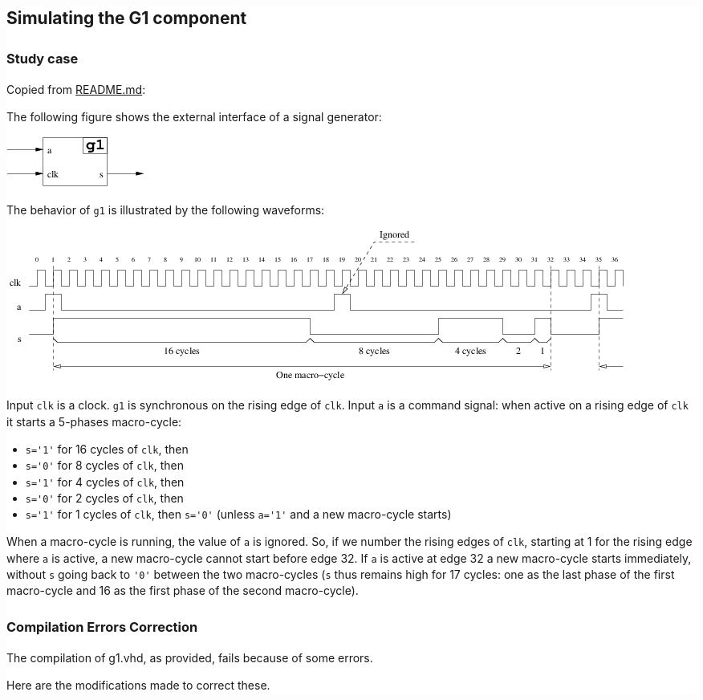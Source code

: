 


## Simulating the G1 component

### Study case

Copied from [README.md](README.md):

The following figure shows the external interface of a signal generator:

![The G1 external interface](images/g1.png)

The behavior of `g1` is illustrated by the following waveforms:

![Waveforms](images/waveforms.png)

Input `clk` is a clock. `g1` is synchronous on the rising edge of `clk`.  Input `a` is a command signal: when active on a rising edge of `clk` it starts a 5-phases macro-cycle:
* `s='1'` for 16 cycles of `clk`, then
* `s='0'` for 8 cycles of `clk`, then
* `s='1'` for 4 cycles of `clk`, then
* `s='0'` for 2 cycles of `clk`, then
* `s='1'` for 1 cycles of `clk`, then `s='0'` (unless `a='1'` and a new macro-cycle starts)

When a macro-cycle is running, the value of `a` is ignored. So, if we number the rising edges of `clk`, starting at 1 for the rising edge where `a` is active, a new macro-cycle cannot start before edge 32. If `a` is active at edge 32 a new macro-cycle starts immediately, without `s` going back to `'0'` between the two macro-cycles (`s` thus remains high for 17 cycles: one as the last phase of the first macro-cycle and 16 as the first phase of the second macro-cycle).

### Compilation Errors Correction

The compilation of g1.vhd, as provided, fails because of some errors. 

Here are the modifications made to correct these.
